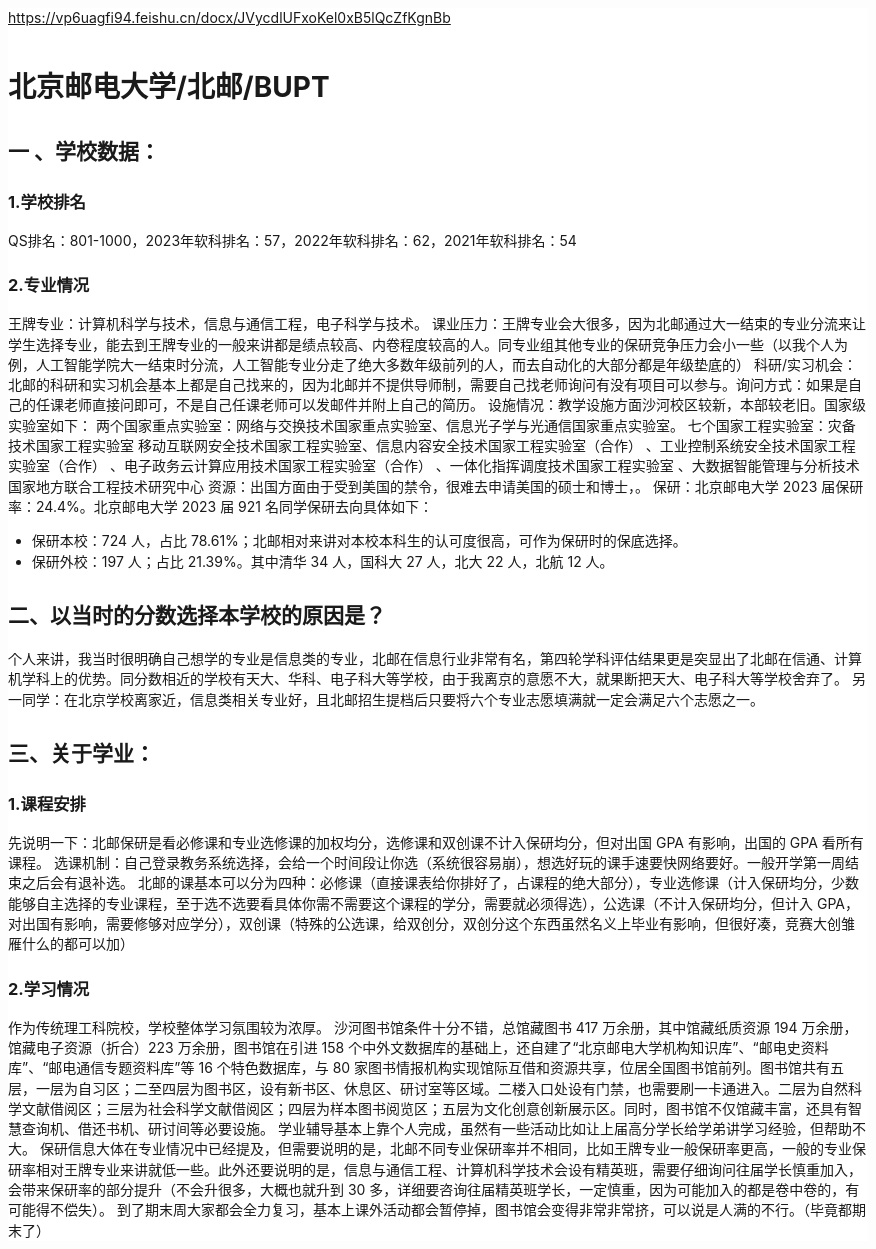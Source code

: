 https://vp6uagfi94.feishu.cn/docx/JVycdlUFxoKel0xB5lQcZfKgnBb

# 北京邮电大学/北邮/BUPT

## ⼀ 、学校数据：

### 1.学校排名

QS排名：801-1000，2023年软科排名：57，2022年软科排名：62，2021年软科排名：54

### 2.专业情况

王牌专业：计算机科学与技术，信息与通信工程，电子科学与技术。
课业压力：王牌专业会大很多，因为北邮通过大一结束的专业分流来让学生选择专业，能去到王牌专业的一般来讲都是绩点较高、内卷程度较高的人。同专业组其他专业的保研竞争压力会小一些（以我个人为例，人工智能学院大一结束时分流，人工智能专业分走了绝大多数年级前列的人，而去自动化的大部分都是年级垫底的）
科研/实习机会：北邮的科研和实习机会基本上都是自己找来的，因为北邮并不提供导师制，需要自己找老师询问有没有项目可以参与。询问方式：如果是自己的任课老师直接问即可，不是自己任课老师可以发邮件并附上自己的简历。
设施情况：教学设施方面沙河校区较新，本部较老旧。国家级实验室如下：
两个国家重点实验室：网络与交换技术国家重点实验室、信息光子学与光通信国家重点实验室。
七个国家工程实验室：灾备技术国家工程实验室 移动互联网安全技术国家工程实验室、信息内容安全技术国家工程实验室（合作） 、工业控制系统安全技术国家工程实验室（合作） 、电子政务云计算应用技术国家工程实验室（合作） 、一体化指挥调度技术国家工程实验室 、大数据智能管理与分析技术国家地方联合工程技术研究中心
资源：出国方面由于受到美国的禁令，很难去申请美国的硕士和博士，。
保研：北京邮电大学 2023 届保研率：24.4%。北京邮电大学 2023 届 921 名同学保研去向具体如下：

- 保研本校：724 人，占比 78.61%；北邮相对来讲对本校本科生的认可度很高，可作为保研时的保底选择。
- 保研外校：197 人；占比 21.39%。其中清华 34 人，国科大 27 人，北大 22 人，北航 12 人。

## 二、以当时的分数选择本学校的原因是？

个人来讲，我当时很明确自己想学的专业是信息类的专业，北邮在信息行业非常有名，第四轮学科评估结果更是突显出了北邮在信通、计算机学科上的优势。同分数相近的学校有天大、华科、电子科大等学校，由于我离京的意愿不大，就果断把天大、电子科大等学校舍弃了。
另一同学：在北京学校离家近，信息类相关专业好，且北邮招生提档后只要将六个专业志愿填满就一定会满足六个志愿之一。

## 三、关于学业：

### 1.课程安排

先说明一下：北邮保研是看必修课和专业选修课的加权均分，选修课和双创课不计入保研均分，但对出国 GPA 有影响，出国的 GPA 看所有课程。
选课机制：自己登录教务系统选择，会给一个时间段让你选（系统很容易崩），想选好玩的课手速要快网络要好。一般开学第一周结束之后会有退补选。
北邮的课基本可以分为四种：必修课（直接课表给你排好了，占课程的绝大部分），专业选修课（计入保研均分，少数能够自主选择的专业课程，至于选不选要看具体你需不需要这个课程的学分，需要就必须得选），公选课（不计入保研均分，但计入 GPA，对出国有影响，需要修够对应学分），双创课（特殊的公选课，给双创分，双创分这个东西虽然名义上毕业有影响，但很好凑，竞赛大创雏雁什么的都可以加）

### 2.学习情况

作为传统理工科院校，学校整体学习氛围较为浓厚。
沙河图书馆条件十分不错，总馆藏图书 417 万余册，其中馆藏纸质资源 194 万余册，馆藏电子资源（折合）223 万余册，图书馆在引进 158 个中外文数据库的基础上，还自建了“北京邮电大学机构知识库”、“邮电史资料库”、“邮电通信专题资料库”等 16 个特色数据库，与 80 家图书情报机构实现馆际互借和资源共享，位居全国图书馆前列。图书馆共有五层，一层为自习区；二至四层为图书区，设有新书区、休息区、研讨室等区域。二楼入口处设有门禁，也需要刷一卡通进入。二层为自然科学文献借阅区；三层为社会科学文献借阅区；四层为样本图书阅览区；五层为文化创意创新展示区。同时，图书馆不仅馆藏丰富，还具有智慧查询机、借还书机、研讨间等必要设施。
学业辅导基本上靠个人完成，虽然有一些活动比如让上届高分学长给学弟讲学习经验，但帮助不大。
保研信息大体在专业情况中已经提及，但需要说明的是，北邮不同专业保研率并不相同，比如王牌专业一般保研率更高，一般的专业保研率相对王牌专业来讲就低一些。此外还要说明的是，信息与通信工程、计算机科学技术会设有精英班，需要仔细询问往届学长慎重加入，会带来保研率的部分提升（不会升很多，大概也就升到 30 多，详细要咨询往届精英班学长，一定慎重，因为可能加入的都是卷中卷的，有可能得不偿失）。
到了期末周大家都会全力复习，基本上课外活动都会暂停掉，图书馆会变得非常非常挤，可以说是人满的不行。（毕竟都期末了）
